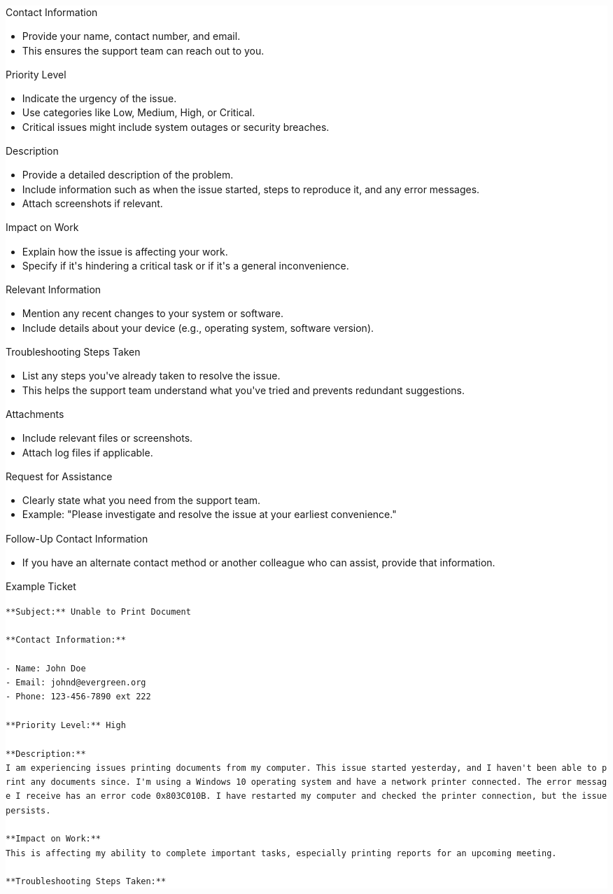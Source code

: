 Contact Information

- Provide your name, contact number, and email.
- This ensures the support team can reach out to you.

Priority Level

- Indicate the urgency of the issue.
- Use categories like Low, Medium, High, or Critical.
- Critical issues might include system outages or security breaches.

Description

- Provide a detailed description of the problem.
- Include information such as when the issue started, steps to reproduce it, and any error messages.
- Attach screenshots if relevant.

Impact on Work

- Explain how the issue is affecting your work.
- Specify if it's hindering a critical task or if it's a general inconvenience.

Relevant Information

- Mention any recent changes to your system or software.
- Include details about your device (e.g., operating system, software version).

Troubleshooting Steps Taken

- List any steps you've already taken to resolve the issue.
- This helps the support team understand what you've tried and prevents redundant suggestions.

Attachments

- Include relevant files or screenshots.
- Attach log files if applicable.

Request for Assistance

- Clearly state what you need from the support team.
- Example: "Please investigate and resolve the issue at your earliest convenience."

Follow-Up Contact Information

- If you have an alternate contact method or another colleague who can assist, provide that information.

Example Ticket
```txt
**Subject:** Unable to Print Document

**Contact Information:**

- Name: John Doe
- Email: johnd@evergreen.org
- Phone: 123-456-7890 ext 222

**Priority Level:** High

**Description:**
I am experiencing issues printing documents from my computer. This issue started yesterday, and I haven't been able to print any documents since. I'm using a Windows 10 operating system and have a network printer connected. The error message I receive has an error code 0x803C010B. I have restarted my computer and checked the printer connection, but the issue persists.

**Impact on Work:**
This is affecting my ability to complete important tasks, especially printing reports for an upcoming meeting.

**Troubleshooting Steps Taken:**

```